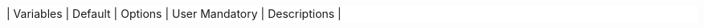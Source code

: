 | Variables                         | Default | Options                                                                                                                                                                                                                                                                                                                                                                                                                                                                                                    | User Mandatory | Descriptions                                                                                                                                                                                                                                                                                                                                                                                                                                                                                                                                                                                                                                                                                                                                                                                                                                                                                                                                                                                                                                                                                                                                                                                                                                                                                                                                                                                                                                                                                                                                                                                                                                                                                                                                                                                                                                                                                                                                                                                                                                                                                                                                                                                                                                                                                                                                                                                                                                                                                                                                                                                                                                                                                                                                                                                                                                                                                                                                                                                                                                                                                                                                                                                                                                                                                                                                     |